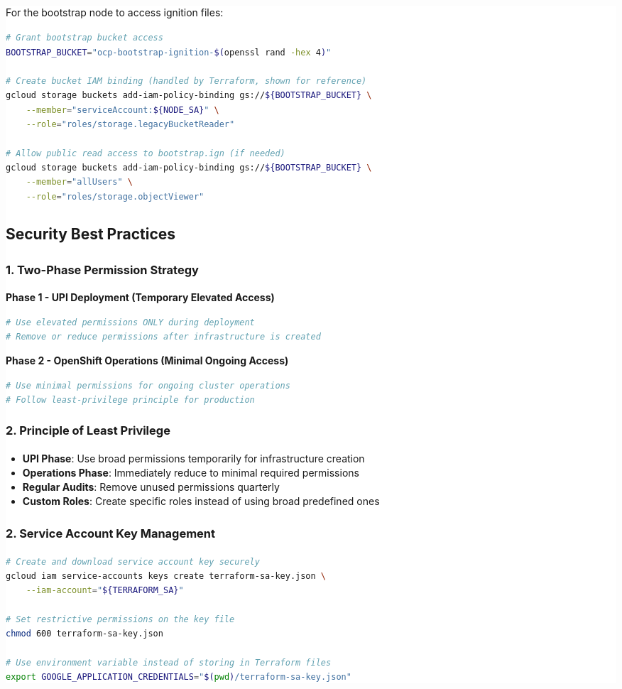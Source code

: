 For the bootstrap node to access ignition files:

```bash
# Grant bootstrap bucket access
BOOTSTRAP_BUCKET="ocp-bootstrap-ignition-$(openssl rand -hex 4)"

# Create bucket IAM binding (handled by Terraform, shown for reference)
gcloud storage buckets add-iam-policy-binding gs://${BOOTSTRAP_BUCKET} \
    --member="serviceAccount:${NODE_SA}" \
    --role="roles/storage.legacyBucketReader"

# Allow public read access to bootstrap.ign (if needed)
gcloud storage buckets add-iam-policy-binding gs://${BOOTSTRAP_BUCKET} \
    --member="allUsers" \
    --role="roles/storage.objectViewer"
```

## Security Best Practices

### 1. Two-Phase Permission Strategy

**Phase 1 - UPI Deployment (Temporary Elevated Access)**
```bash
# Use elevated permissions ONLY during deployment
# Remove or reduce permissions after infrastructure is created
```

**Phase 2 - OpenShift Operations (Minimal Ongoing Access)**
```bash
# Use minimal permissions for ongoing cluster operations
# Follow least-privilege principle for production
```

### 2. Principle of Least Privilege

- **UPI Phase**: Use broad permissions temporarily for infrastructure creation
- **Operations Phase**: Immediately reduce to minimal required permissions
- **Regular Audits**: Remove unused permissions quarterly
- **Custom Roles**: Create specific roles instead of using broad predefined ones

### 2. Service Account Key Management

```bash
# Create and download service account key securely
gcloud iam service-accounts keys create terraform-sa-key.json \
    --iam-account="${TERRAFORM_SA}"

# Set restrictive permissions on the key file
chmod 600 terraform-sa-key.json

# Use environment variable instead of storing in Terraform files
export GOOGLE_APPLICATION_CREDENTIALS="$(pwd)/terraform-sa-key.json"
```
